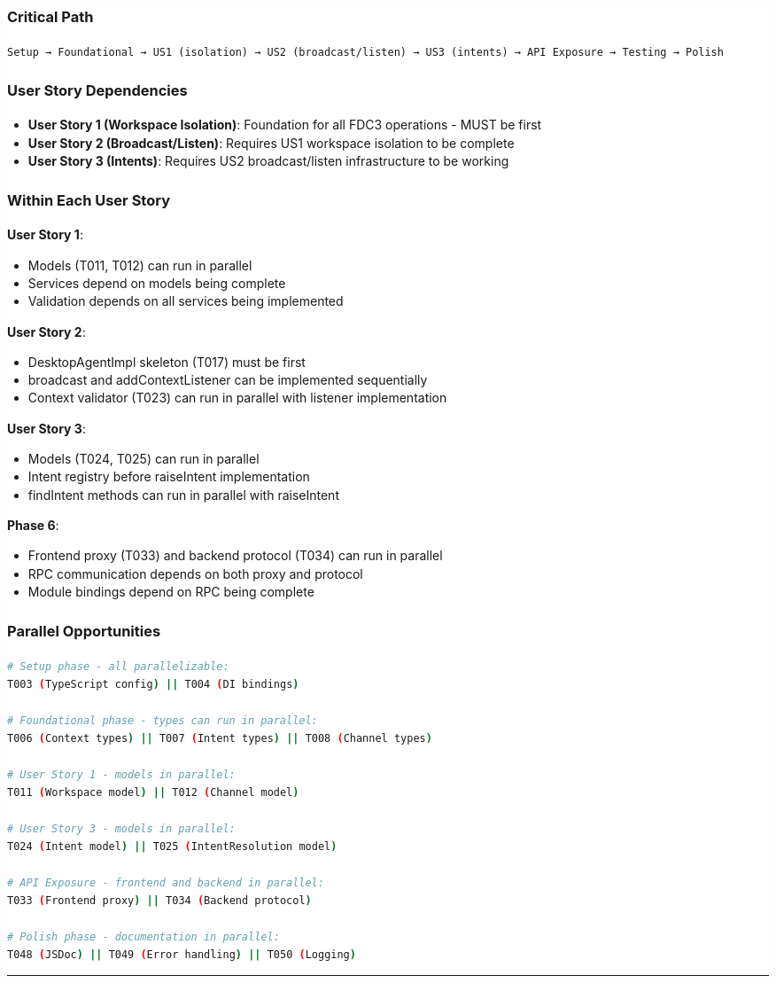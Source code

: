 ### Critical Path

```
Setup → Foundational → US1 (isolation) → US2 (broadcast/listen) → US3 (intents) → API Exposure → Testing → Polish
```

### User Story Dependencies

- **User Story 1 (Workspace Isolation)**: Foundation for all FDC3 operations - MUST be first
- **User Story 2 (Broadcast/Listen)**: Requires US1 workspace isolation to be complete
- **User Story 3 (Intents)**: Requires US2 broadcast/listen infrastructure to be working

### Within Each User Story

**User Story 1**:

- Models (T011, T012) can run in parallel
- Services depend on models being complete
- Validation depends on all services being implemented

**User Story 2**:

- DesktopAgentImpl skeleton (T017) must be first
- broadcast and addContextListener can be implemented sequentially
- Context validator (T023) can run in parallel with listener implementation

**User Story 3**:

- Models (T024, T025) can run in parallel
- Intent registry before raiseIntent implementation
- findIntent methods can run in parallel with raiseIntent

**Phase 6**:

- Frontend proxy (T033) and backend protocol (T034) can run in parallel
- RPC communication depends on both proxy and protocol
- Module bindings depend on RPC being complete

### Parallel Opportunities

```bash
# Setup phase - all parallelizable:
T003 (TypeScript config) || T004 (DI bindings)

# Foundational phase - types can run in parallel:
T006 (Context types) || T007 (Intent types) || T008 (Channel types)

# User Story 1 - models in parallel:
T011 (Workspace model) || T012 (Channel model)

# User Story 3 - models in parallel:
T024 (Intent model) || T025 (IntentResolution model)

# API Exposure - frontend and backend in parallel:
T033 (Frontend proxy) || T034 (Backend protocol)

# Polish phase - documentation in parallel:
T048 (JSDoc) || T049 (Error handling) || T050 (Logging)
```

---